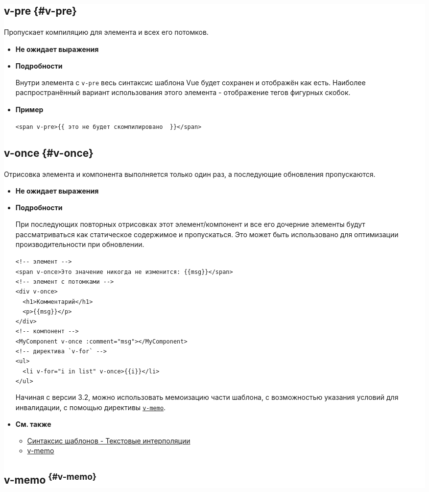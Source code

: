 ## v-pre {#v-pre}

Пропускает компиляцию для элемента и всех его потомков.

- **Не ожидает выражения**

- **Подробности**

  Внутри элемента с `v-pre` весь синтаксис шаблона Vue будет сохранен и отображён как есть. Наиболее распространённый вариант использования этого элемента - отображение тегов фигурных скобок.

- **Пример**

  ```vue-html
  <span v-pre>{{ это не будет скомпилировано  }}</span>
  ```

## v-once {#v-once}

Отрисовка элемента и компонента выполняется только один раз, а последующие обновления пропускаются.

- **Не ожидает выражения**

- **Подробности**

  При последующих повторных отрисовках этот элемент/компонент и все его дочерние элементы будут рассматриваться как статическое содержимое и пропускаться. Это может быть использовано для оптимизации производительности при обновлении.

  ```vue-html
  <!-- элемент -->
  <span v-once>Это значение никогда не изменится: {{msg}}</span>
  <!-- элемент с потомками -->
  <div v-once>
    <h1>Комментарий</h1>
    <p>{{msg}}</p>
  </div>
  <!-- компонент -->
  <MyComponent v-once :comment="msg"></MyComponent>
  <!-- директива `v-for` -->
  <ul>
    <li v-for="i in list" v-once>{{i}}</li>
  </ul>
  ```

  Начиная с версии 3.2, можно использовать мемоизацию части шаблона, с возможностью указания условий для инвалидации, с помощью директивы [`v-memo`](#v-memo).

- **См. также**
  - [Синтаксис шаблонов - Текстовые интерполяции](/guide/essentials/template-syntax#text-interpolation)
  - [v-memo](#v-memo)

## v-memo <sup class="vt-badge" data-text="3.2+" /> {#v-memo}
